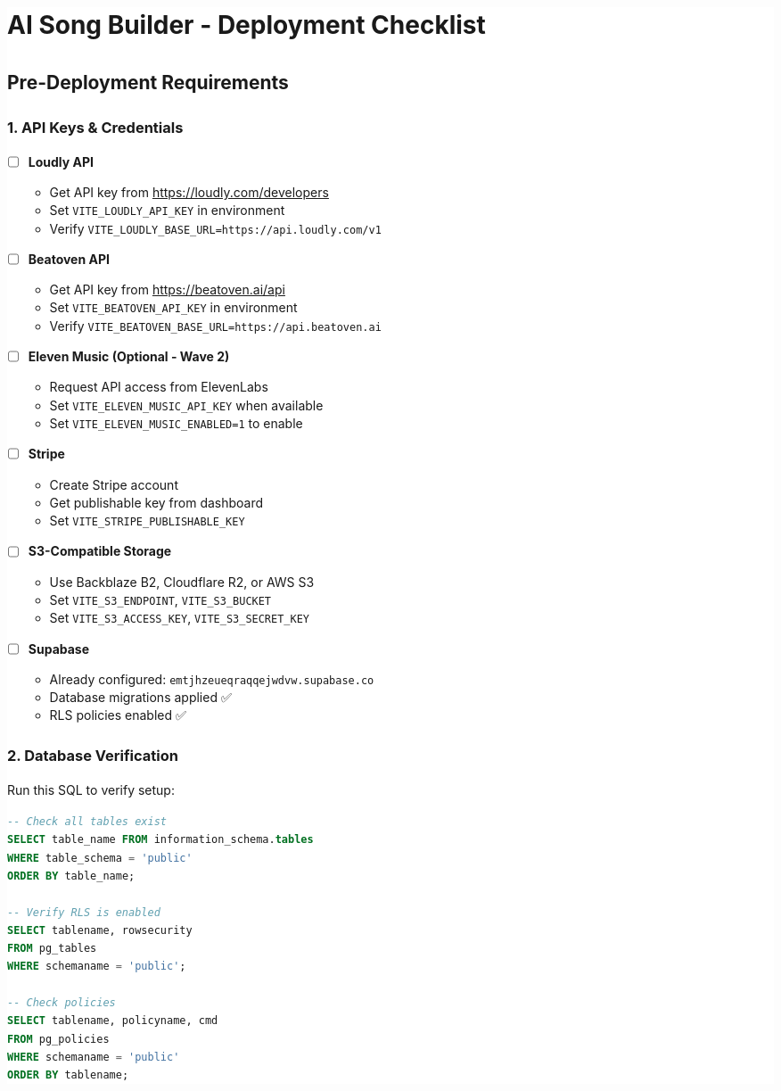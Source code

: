 # AI Song Builder - Deployment Checklist

## Pre-Deployment Requirements

### 1. API Keys & Credentials

- [ ] **Loudly API**
  - Get API key from https://loudly.com/developers
  - Set `VITE_LOUDLY_API_KEY` in environment
  - Verify `VITE_LOUDLY_BASE_URL=https://api.loudly.com/v1`

- [ ] **Beatoven API**
  - Get API key from https://beatoven.ai/api
  - Set `VITE_BEATOVEN_API_KEY` in environment
  - Verify `VITE_BEATOVEN_BASE_URL=https://api.beatoven.ai`

- [ ] **Eleven Music (Optional - Wave 2)**
  - Request API access from ElevenLabs
  - Set `VITE_ELEVEN_MUSIC_API_KEY` when available
  - Set `VITE_ELEVEN_MUSIC_ENABLED=1` to enable

- [ ] **Stripe**
  - Create Stripe account
  - Get publishable key from dashboard
  - Set `VITE_STRIPE_PUBLISHABLE_KEY`

- [ ] **S3-Compatible Storage**
  - Use Backblaze B2, Cloudflare R2, or AWS S3
  - Set `VITE_S3_ENDPOINT`, `VITE_S3_BUCKET`
  - Set `VITE_S3_ACCESS_KEY`, `VITE_S3_SECRET_KEY`

- [ ] **Supabase**
  - Already configured: `emtjhzeueqraqqejwdvw.supabase.co`
  - Database migrations applied ✅
  - RLS policies enabled ✅

### 2. Database Verification

Run this SQL to verify setup:

```sql
-- Check all tables exist
SELECT table_name FROM information_schema.tables
WHERE table_schema = 'public'
ORDER BY table_name;

-- Verify RLS is enabled
SELECT tablename, rowsecurity
FROM pg_tables
WHERE schemaname = 'public';

-- Check policies
SELECT tablename, policyname, cmd
FROM pg_policies
WHERE schemaname = 'public'
ORDER BY tablename;
```
